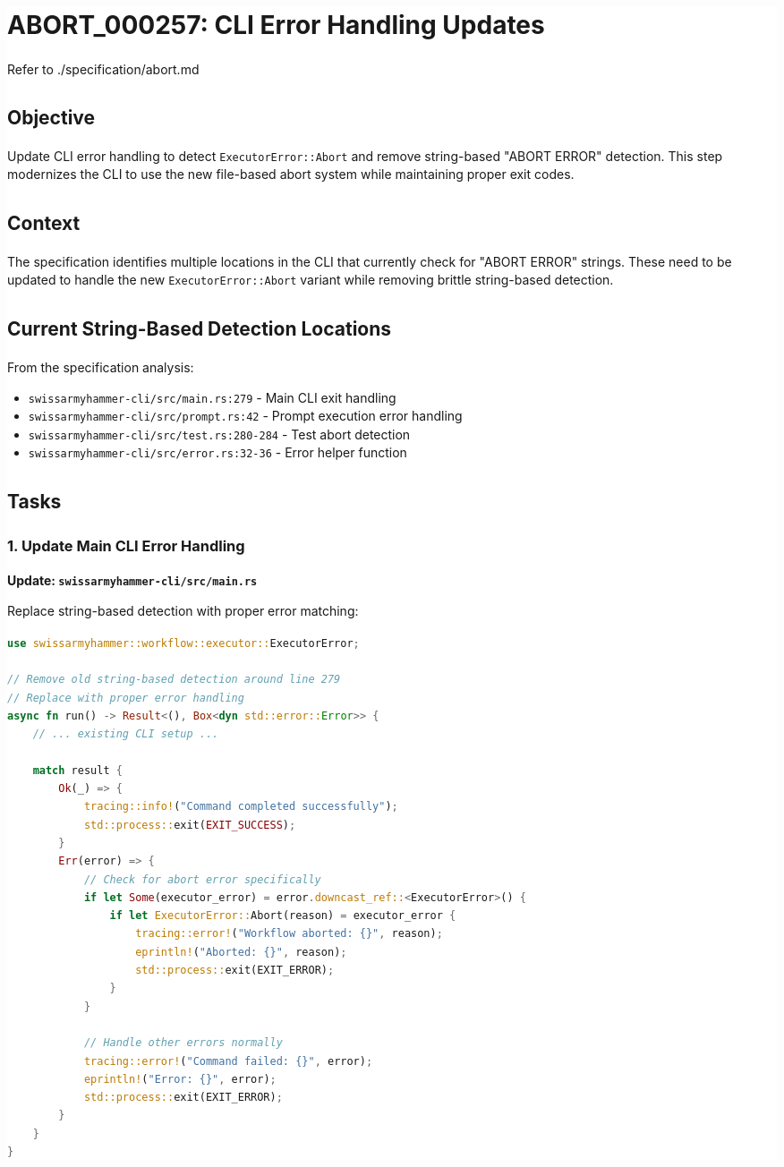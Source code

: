 # ABORT_000257: CLI Error Handling Updates

Refer to ./specification/abort.md

## Objective

Update CLI error handling to detect `ExecutorError::Abort` and remove string-based "ABORT ERROR" detection. This step modernizes the CLI to use the new file-based abort system while maintaining proper exit codes.

## Context

The specification identifies multiple locations in the CLI that currently check for "ABORT ERROR" strings. These need to be updated to handle the new `ExecutorError::Abort` variant while removing brittle string-based detection.

## Current String-Based Detection Locations

From the specification analysis:
- `swissarmyhammer-cli/src/main.rs:279` - Main CLI exit handling
- `swissarmyhammer-cli/src/prompt.rs:42` - Prompt execution error handling  
- `swissarmyhammer-cli/src/test.rs:280-284` - Test abort detection
- `swissarmyhammer-cli/src/error.rs:32-36` - Error helper function

## Tasks

### 1. Update Main CLI Error Handling

**Update: `swissarmyhammer-cli/src/main.rs`**

Replace string-based detection with proper error matching:

```rust
use swissarmyhammer::workflow::executor::ExecutorError;

// Remove old string-based detection around line 279
// Replace with proper error handling
async fn run() -> Result<(), Box<dyn std::error::Error>> {
    // ... existing CLI setup ...

    match result {
        Ok(_) => {
            tracing::info!("Command completed successfully");
            std::process::exit(EXIT_SUCCESS);
        }
        Err(error) => {
            // Check for abort error specifically
            if let Some(executor_error) = error.downcast_ref::<ExecutorError>() {
                if let ExecutorError::Abort(reason) = executor_error {
                    tracing::error!("Workflow aborted: {}", reason);
                    eprintln!("Aborted: {}", reason);
                    std::process::exit(EXIT_ERROR);
                }
            }

            // Handle other errors normally
            tracing::error!("Command failed: {}", error);
            eprintln!("Error: {}", error);
            std::process::exit(EXIT_ERROR);
        }
    }
}
```